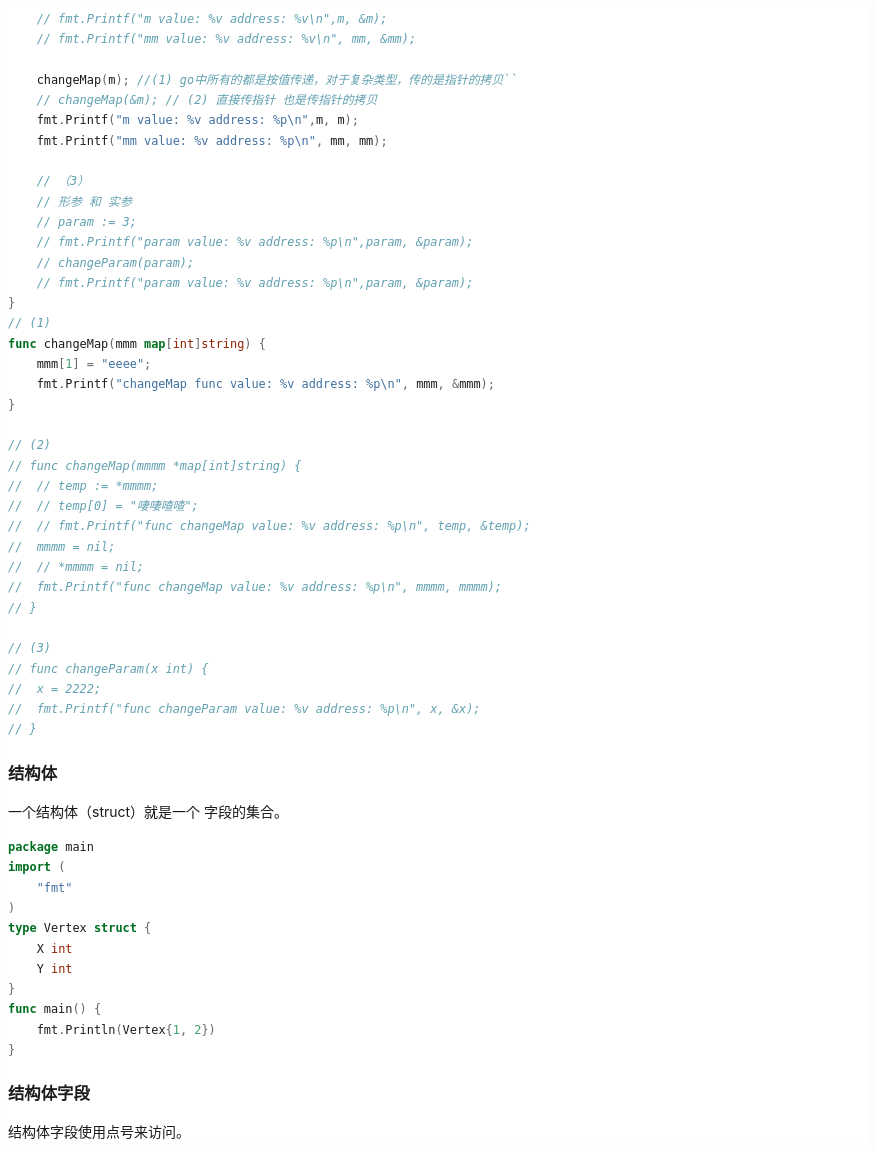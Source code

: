 ```go
	// fmt.Printf("m value: %v address: %v\n",m, &m);
	// fmt.Printf("mm value: %v address: %v\n", mm, &mm);
	
	changeMap(m); //(1) go中所有的都是按值传递，对于复杂类型，传的是指针的拷贝``
	// changeMap(&m); // (2) 直接传指针 也是传指针的拷贝
	fmt.Printf("m value: %v address: %p\n",m, m);
	fmt.Printf("mm value: %v address: %p\n", mm, mm);

	// （3）
	// 形参 和 实参
	// param := 3;
	// fmt.Printf("param value: %v address: %p\n",param, &param);
	// changeParam(param);
	// fmt.Printf("param value: %v address: %p\n",param, &param);
}
// (1)
func changeMap(mmm map[int]string) {
	mmm[1] = "eeee";
	fmt.Printf("changeMap func value: %v address: %p\n", mmm, &mmm);
}

// (2)
// func changeMap(mmmm *map[int]string) {
// 	// temp := *mmmm;
// 	// temp[0] = "啛啛喳喳";
// 	// fmt.Printf("func changeMap value: %v address: %p\n", temp, &temp);
// 	mmmm = nil;
// 	// *mmmm = nil;
// 	fmt.Printf("func changeMap value: %v address: %p\n", mmmm, mmmm);
// }

// (3)
// func changeParam(x int) {
// 	x = 2222;
// 	fmt.Printf("func changeParam value: %v address: %p\n", x, &x);
// }
```
### 结构体
一个结构体（struct）就是一个 字段的集合。

```go
package main
import (
	"fmt"
)
type Vertex struct {
	X int
	Y int
}
func main() {
	fmt.Println(Vertex{1, 2})
}
```
### 结构体字段
结构体字段使用点号来访问。 
